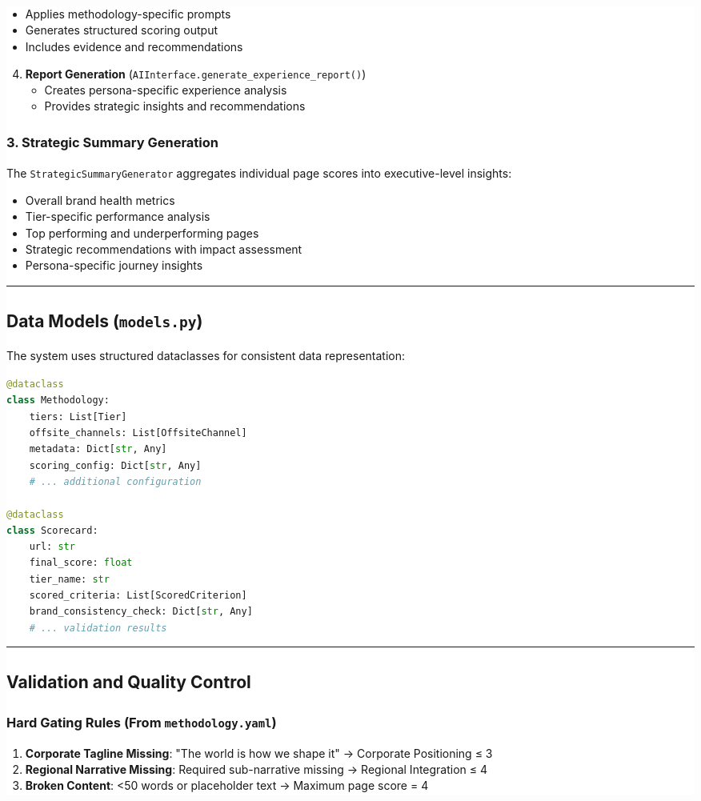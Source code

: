    - Applies methodology-specific prompts
   - Generates structured scoring output
   - Includes evidence and recommendations

4. **Report Generation** (`AIInterface.generate_experience_report()`)
   - Creates persona-specific experience analysis
   - Provides strategic insights and recommendations

### 3. Strategic Summary Generation

The `StrategicSummaryGenerator` aggregates individual page scores into executive-level insights:

- Overall brand health metrics
- Tier-specific performance analysis
- Top performing and underperforming pages
- Strategic recommendations with impact assessment
- Persona-specific journey insights

---

## Data Models (`models.py`)

The system uses structured dataclasses for consistent data representation:

```python
@dataclass
class Methodology:
    tiers: List[Tier]
    offsite_channels: List[OffsiteChannel]
    metadata: Dict[str, Any]
    scoring_config: Dict[str, Any]
    # ... additional configuration

@dataclass
class Scorecard:
    url: str
    final_score: float
    tier_name: str
    scored_criteria: List[ScoredCriterion]
    brand_consistency_check: Dict[str, Any]
    # ... validation results
```

---

## Validation and Quality Control

### Hard Gating Rules (From `methodology.yaml`)

1. **Corporate Tagline Missing**: "The world is how we shape it" → Corporate Positioning ≤ 3
2. **Regional Narrative Missing**: Required sub-narrative missing → Regional Integration ≤ 4
3. **Broken Content**: <50 words or placeholder text → Maximum page score = 4

